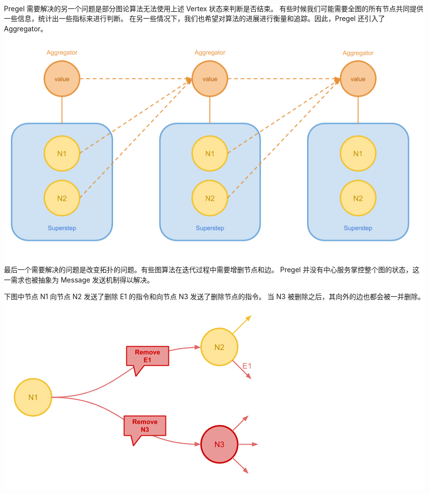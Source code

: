 Pregel 需要解决的另一个问题是部分图论算法无法使用上述 Vertex 状态来判断是否结束。
有些时候我们可能需要全图的所有节点共同提供一些信息，统计出一些指标来进行判断。
在另一些情况下，我们也希望对算法的进展进行衡量和追踪。因此，Pregel 还引入了 Aggregator。

![使用 Aggregator 跟踪全局信息](/img/pregel/pregel-aggregator.png)

最后一个需要解决的问题是改变拓扑的问题。有些图算法在迭代过程中需要增删节点和边。
Pregel 并没有中心服务掌控整个图的状态，这一需求也被抽象为 Message 发送机制得以解决。

下图中节点 N1 向节点 N2 发送了删除 E1 的指令和向节点 N3 发送了删除节点的指令。
当 N3 被删除之后，其向外的边也都会被一并删除。

![通过发送特殊的消息实现图拓扑的修改](/img/pregel/pregel-topology-mutation-requests.png)

